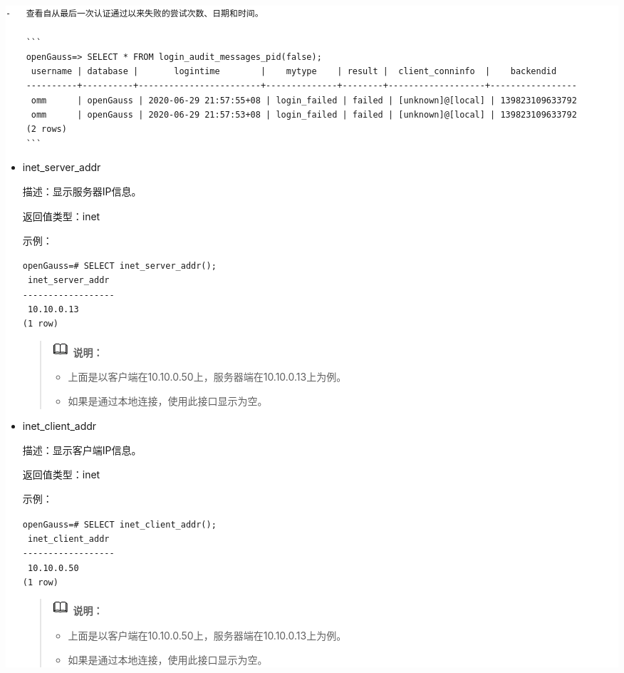     -   查看自从最后一次认证通过以来失败的尝试次数、日期和时间。

        ```
        openGauss=> SELECT * FROM login_audit_messages_pid(false);
         username | database |       logintime        |    mytype    | result |  client_conninfo  |    backendid
        ----------+----------+------------------------+--------------+--------+-------------------+-----------------
         omm      | openGauss | 2020-06-29 21:57:55+08 | login_failed | failed | [unknown]@[local] | 139823109633792
         omm      | openGauss | 2020-06-29 21:57:53+08 | login_failed | failed | [unknown]@[local] | 139823109633792
        (2 rows)
        ```


- inet\_server\_addr

  描述：显示服务器IP信息。

  返回值类型：inet

  示例：

  ```
  openGauss=# SELECT inet_server_addr();
   inet_server_addr
  ------------------
   10.10.0.13
  (1 row)
  ```

  >![](public_sys-resources/icon-note.gif) **说明：** 
  >
  >-   上面是以客户端在10.10.0.50上，服务器端在10.10.0.13上为例。
  >
  >-   如果是通过本地连接，使用此接口显示为空。

- inet\_client\_addr

  描述：显示客户端IP信息。

  返回值类型：inet

  示例：

  ```
  openGauss=# SELECT inet_client_addr();
   inet_client_addr
  ------------------
   10.10.0.50
  (1 row)
  ```

  >![](public_sys-resources/icon-note.gif) **说明：** 
  >
  >-   上面是以客户端在10.10.0.50上，服务器端在10.10.0.13上为例。
  >
  >-   如果是通过本地连接，使用此接口显示为空。
